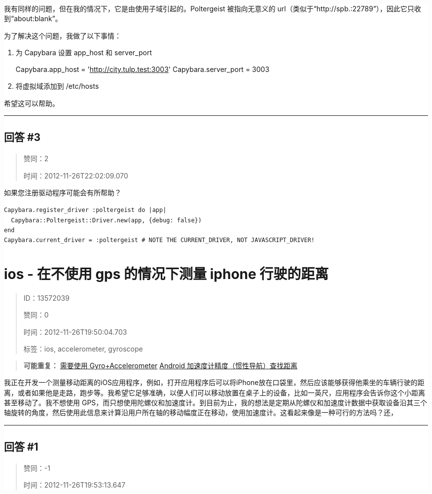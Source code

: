 我有同样的问题，但在我的情况下，它是由使用子域引起的。Poltergeist 被指向无意义的 url（类似于“http://spb.:22789”），因此它只收到“about:blank”。

为了解决这个问题，我做了以下事情：

1.  为 Capybara 设置 app_host 和 server_port

    Capybara.app_host = 'http://city.tulp.test:3003' Capybara.server_port
    = 3003

2.  将虚拟域添加到 /etc/hosts

希望这可以帮助。

* * *

## 回答 #3

> 赞同：2
> 
> 时间：2012-11-26T22:02:09.070

如果您注册驱动程序可能会有所帮助？

```
Capybara.register_driver :poltergeist do |app|
  Capybara::Poltergeist::Driver.new(app, {debug: false})
end
Capybara.current_driver = :poltergeist # NOTE THE CURRENT_DRIVER, NOT JAVASCRIPT_DRIVER! 
```

# ios - 在不使用 gps 的情况下测量 iphone 行驶的距离

> ID：13572039
> 
> 赞同：0
> 
> 时间：2012-11-26T19:50:04.703
> 
> 标签：ios, accelerometer, gyroscope

> **可能重复：**
> [需要使用 Gyro+Accelerometer](https://stackoverflow.com/questions/6647314/need-to-find-distance-using-gyroaccelerometer)
> [Android 加速度计精度（惯性导航）查找距离](https://stackoverflow.com/questions/7829097/android-accelerometer-accuracy-inertial-navigation)

我正在开发一个测量移动距离的iOS应用程序，例如，打开应用程序后可以将iPhone放在口袋里，然后应该能够获得他乘坐的车辆行驶的距离，或者如果他是走路，跑步等。我希望它足够准确，以便人们可以移动放置在桌子上的设备，比如一英尺，应用程序会告诉你这个小距离甚至移动了。我不想使用 GPS，而只想使用陀螺仪和加速度计。到目前为止，我的想法是定期从陀螺仪和加速度计数据中获取设备沿其三个轴旋转的角度，然后使用此信息来计算沿用户所在轴的移动幅度正在移动，使用加速度计。这看起来像是一种可行的方法吗？还，

* * *

## 回答 #1

> 赞同：-1
> 
> 时间：2012-11-26T19:53:13.647
